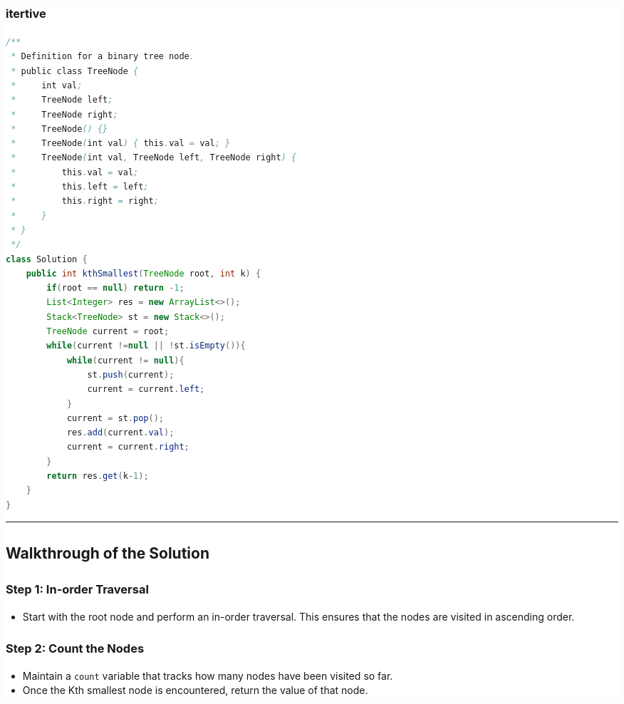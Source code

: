 ```java
```
### itertive

```java
/**
 * Definition for a binary tree node.
 * public class TreeNode {
 *     int val;
 *     TreeNode left;
 *     TreeNode right;
 *     TreeNode() {}
 *     TreeNode(int val) { this.val = val; }
 *     TreeNode(int val, TreeNode left, TreeNode right) {
 *         this.val = val;
 *         this.left = left;
 *         this.right = right;
 *     }
 * }
 */
class Solution {
    public int kthSmallest(TreeNode root, int k) {
        if(root == null) return -1;
        List<Integer> res = new ArrayList<>();
        Stack<TreeNode> st = new Stack<>();
        TreeNode current = root;
        while(current !=null || !st.isEmpty()){
            while(current != null){
                st.push(current);
                current = current.left;
            }
            current = st.pop();
            res.add(current.val);
            current = current.right;
        }
        return res.get(k-1);
    }
}
```

---

## Walkthrough of the Solution

### Step 1: In-order Traversal
- Start with the root node and perform an in-order traversal. This ensures that the nodes are visited in ascending order.

### Step 2: Count the Nodes
- Maintain a `count` variable that tracks how many nodes have been visited so far.
- Once the Kth smallest node is encountered, return the value of that node.
